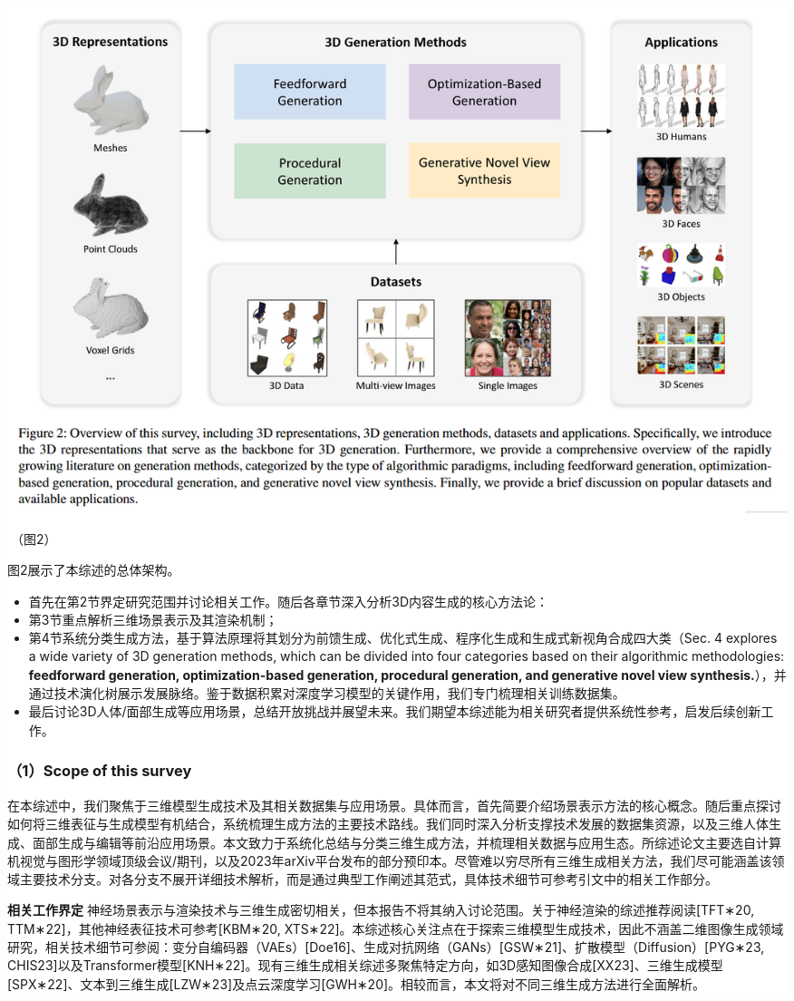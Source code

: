 ![image-20250416151122515](./assets/image-20250416151122515.png)

​															（图2）

图2展示了本综述的总体架构。

- 首先在第2节界定研究范围并讨论相关工作。随后各章节深入分析3D内容生成的核心方法论：
- 第3节重点解析三维场景表示及其渲染机制；
- 第4节系统分类生成方法，基于算法原理将其划分为前馈生成、优化式生成、程序化生成和生成式新视角合成四大类（Sec. 4 explores a wide variety of 3D generation methods, which can be divided into four categories based on their algorithmic methodologies: **feedforward generation, optimization-based generation, procedural generation, and generative novel view synthesis.**），并通过技术演化树展示发展脉络。鉴于数据积累对深度学习模型的关键作用，我们专门梳理相关训练数据集。
- 最后讨论3D人体/面部生成等应用场景，总结开放挑战并展望未来。我们期望本综述能为相关研究者提供系统性参考，启发后续创新工作。



### （1）Scope of this survey

在本综述中，我们聚焦于三维模型生成技术及其相关数据集与应用场景。具体而言，首先简要介绍场景表示方法的核心概念。随后重点探讨如何将三维表征与生成模型有机结合，系统梳理生成方法的主要技术路线。我们同时深入分析支撑技术发展的数据集资源，以及三维人体生成、面部生成与编辑等前沿应用场景。本文致力于系统化总结与分类三维生成方法，并梳理相关数据与应用生态。所综述论文主要选自计算机视觉与图形学领域顶级会议/期刊，以及2023年arXiv平台发布的部分预印本。尽管难以穷尽所有三维生成相关方法，我们尽可能涵盖该领域主要技术分支。对各分支不展开详细技术解析，而是通过典型工作阐述其范式，具体技术细节可参考引文中的相关工作部分。

**相关工作界定** 神经场景表示与渲染技术与三维生成密切相关，但本报告不将其纳入讨论范围。关于神经渲染的综述推荐阅读[TFT∗20, TTM∗22]，其他神经表征技术可参考[KBM∗20, XTS∗22]。本综述核心关注点在于探索三维模型生成技术，因此不涵盖二维图像生成领域研究，相关技术细节可参阅：变分自编码器（VAEs）[Doe16]、生成对抗网络（GANs）[GSW∗21]、扩散模型（Diffusion）[PYG∗23, CHIS23]以及Transformer模型[KNH∗22]。现有三维生成相关综述多聚焦特定方向，如3D感知图像合成[XX23]、三维生成模型[SPX∗22]、文本到三维生成[LZW∗23]及点云深度学习[GWH∗20]。相较而言，本文将对不同三维生成方法进行全面解析。
